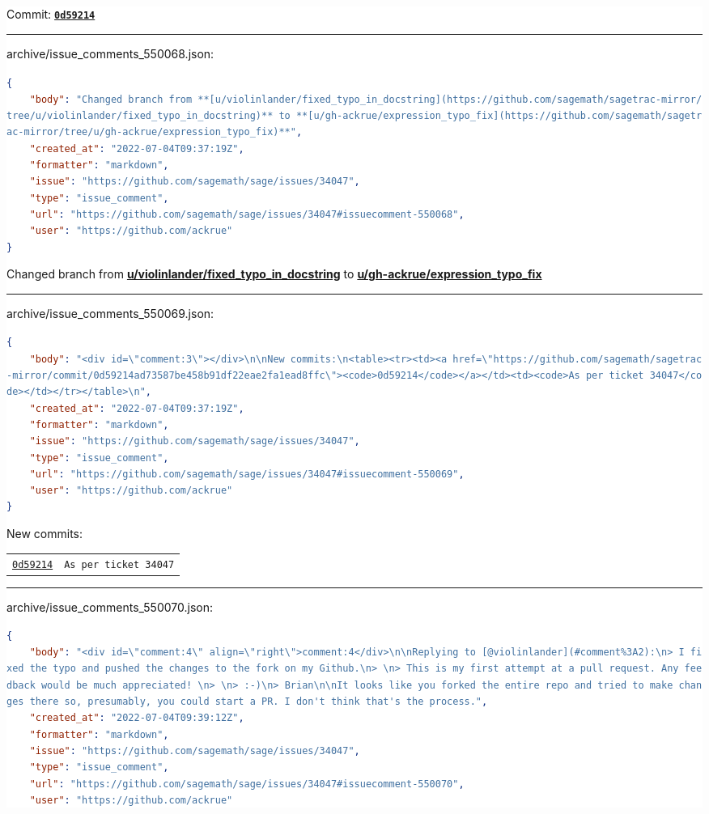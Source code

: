 Commit: **[`0d59214`](https://github.com/sagemath/sagetrac-mirror/commit/0d59214ad73587be458b91df22eae2fa1ead8ffc)**



---

archive/issue_comments_550068.json:
```json
{
    "body": "Changed branch from **[u/violinlander/fixed_typo_in_docstring](https://github.com/sagemath/sagetrac-mirror/tree/u/violinlander/fixed_typo_in_docstring)** to **[u/gh-ackrue/expression_typo_fix](https://github.com/sagemath/sagetrac-mirror/tree/u/gh-ackrue/expression_typo_fix)**",
    "created_at": "2022-07-04T09:37:19Z",
    "formatter": "markdown",
    "issue": "https://github.com/sagemath/sage/issues/34047",
    "type": "issue_comment",
    "url": "https://github.com/sagemath/sage/issues/34047#issuecomment-550068",
    "user": "https://github.com/ackrue"
}
```

Changed branch from **[u/violinlander/fixed_typo_in_docstring](https://github.com/sagemath/sagetrac-mirror/tree/u/violinlander/fixed_typo_in_docstring)** to **[u/gh-ackrue/expression_typo_fix](https://github.com/sagemath/sagetrac-mirror/tree/u/gh-ackrue/expression_typo_fix)**



---

archive/issue_comments_550069.json:
```json
{
    "body": "<div id=\"comment:3\"></div>\n\nNew commits:\n<table><tr><td><a href=\"https://github.com/sagemath/sagetrac-mirror/commit/0d59214ad73587be458b91df22eae2fa1ead8ffc\"><code>0d59214</code></a></td><td><code>As per ticket 34047</code></td></tr></table>\n",
    "created_at": "2022-07-04T09:37:19Z",
    "formatter": "markdown",
    "issue": "https://github.com/sagemath/sage/issues/34047",
    "type": "issue_comment",
    "url": "https://github.com/sagemath/sage/issues/34047#issuecomment-550069",
    "user": "https://github.com/ackrue"
}
```

<div id="comment:3"></div>

New commits:
<table><tr><td><a href="https://github.com/sagemath/sagetrac-mirror/commit/0d59214ad73587be458b91df22eae2fa1ead8ffc"><code>0d59214</code></a></td><td><code>As per ticket 34047</code></td></tr></table>




---

archive/issue_comments_550070.json:
```json
{
    "body": "<div id=\"comment:4\" align=\"right\">comment:4</div>\n\nReplying to [@violinlander](#comment%3A2):\n> I fixed the typo and pushed the changes to the fork on my Github.\n> \n> This is my first attempt at a pull request. Any feedback would be much appreciated! \n> \n> :-)\n> Brian\n\nIt looks like you forked the entire repo and tried to make changes there so, presumably, you could start a PR. I don't think that's the process.",
    "created_at": "2022-07-04T09:39:12Z",
    "formatter": "markdown",
    "issue": "https://github.com/sagemath/sage/issues/34047",
    "type": "issue_comment",
    "url": "https://github.com/sagemath/sage/issues/34047#issuecomment-550070",
    "user": "https://github.com/ackrue"
```